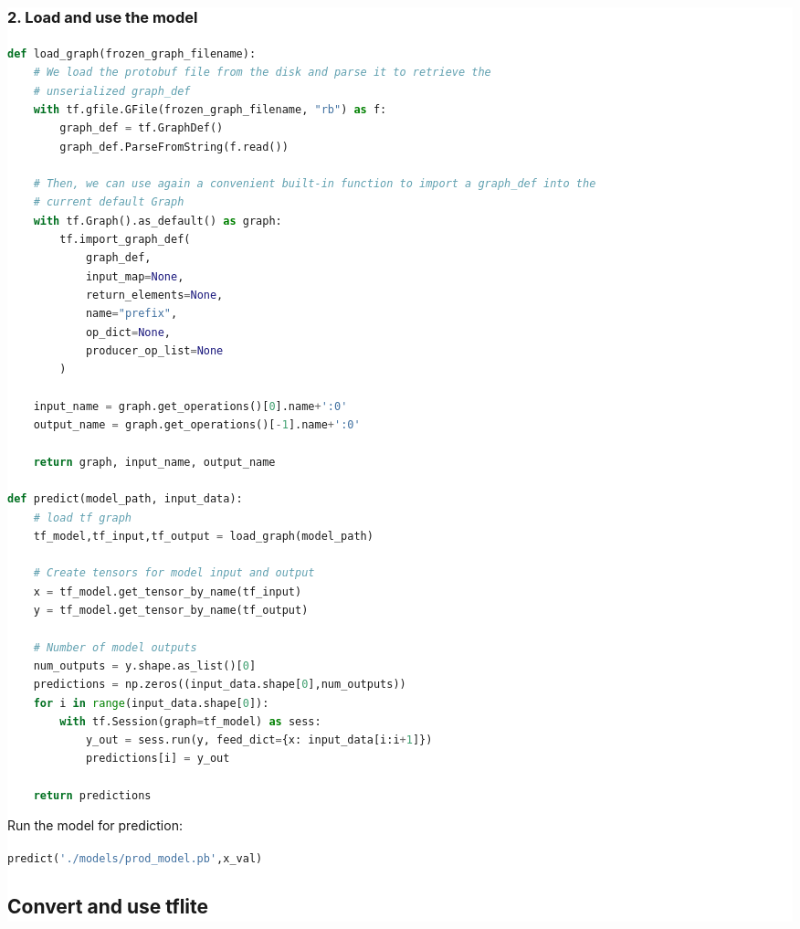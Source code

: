 ### 2. Load and use the model

```python
def load_graph(frozen_graph_filename):
    # We load the protobuf file from the disk and parse it to retrieve the
    # unserialized graph_def
    with tf.gfile.GFile(frozen_graph_filename, "rb") as f:
        graph_def = tf.GraphDef()
        graph_def.ParseFromString(f.read())

    # Then, we can use again a convenient built-in function to import a graph_def into the
    # current default Graph
    with tf.Graph().as_default() as graph:
        tf.import_graph_def(
            graph_def,
            input_map=None,
            return_elements=None,
            name="prefix",
            op_dict=None,
            producer_op_list=None
        )

    input_name = graph.get_operations()[0].name+':0'
    output_name = graph.get_operations()[-1].name+':0'

    return graph, input_name, output_name

def predict(model_path, input_data):
    # load tf graph
    tf_model,tf_input,tf_output = load_graph(model_path)

    # Create tensors for model input and output
    x = tf_model.get_tensor_by_name(tf_input)
    y = tf_model.get_tensor_by_name(tf_output)

    # Number of model outputs
    num_outputs = y.shape.as_list()[0]
    predictions = np.zeros((input_data.shape[0],num_outputs))
    for i in range(input_data.shape[0]):
        with tf.Session(graph=tf_model) as sess:
            y_out = sess.run(y, feed_dict={x: input_data[i:i+1]})
            predictions[i] = y_out

    return predictions
```

Run the model for prediction:
```python
predict('./models/prod_model.pb',x_val)
```

## Convert and use tflite
